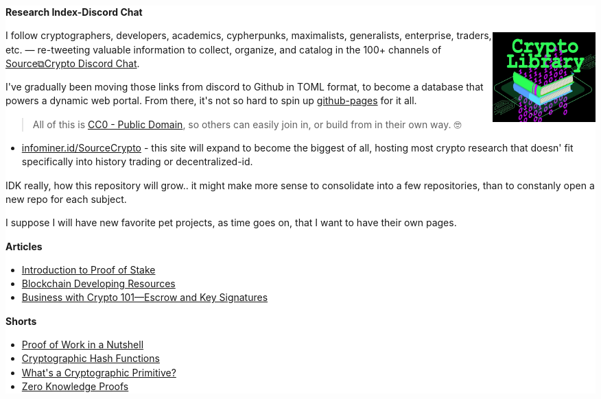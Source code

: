 **Research Index-Discord Chat**

<a href="http://crypt0library.net" target="_blank"><img src="images/crypt0library.jpg" align="right" width="150" height="140"></a>

I follow cryptographers, developers, academics, cypherpunks, maximalists, generalists, enterprise, traders, etc. — re-tweeting valuable information to collect, organize, and catalog in the 100+ channels of [Source⧉Crypto Discord Chat](https://discord.gg/ahTuPMY). 

I've gradually been moving those links from discord to Github in TOML format, to become a database that powers a dynamic web portal. From there, it's not so hard to spin up [github-pages](/notes.html) for it all. 


>All of this is <a href="https://creativecommons.org/publicdomain/zero/1.0/">CC0 - Public Domain</a>, so others can easily join in, or build from in their own way. 🤓

* [infominer.id/SourceCrypto](https://infominer.id/SourceCrypto) - this site will expand to become the biggest of all, hosting most crypto research that doesn' fit specifically into history trading or decentralized-id.

IDK really, how this repository will grow.. it might make more sense to consolidate into a few repositories, than to constanly open a new repo for each subject.
 
I suppose I will have new favorite pet projects, as time goes on, that I want to have their own pages.

**Articles**
* <a href="https://www.axiomtech.io/blog-feed/introduction-proof-of-stake" target="_blank">Introduction to Proof of Stake</a>
* <a href="https://www.csbtechemporium.com/become-a-blockchain-developer/" target="_blank">Blockchain Developing Resources</a>
* [Business with Crypto 101—Escrow and Key Signatures](https://freelanceforcoins.com/article/6-escrow)

**Shorts**
* [Proof of Work in a Nutshell](https://archive.is/dkV0Z)
* [Cryptographic Hash Functions](https://archive.is/UgiJ9)
* [What's a Cryptographic Primitive?](https://archive.is/Fmjv5)
* [Zero Knowledge Proofs](https://archive.is/6k10u)
